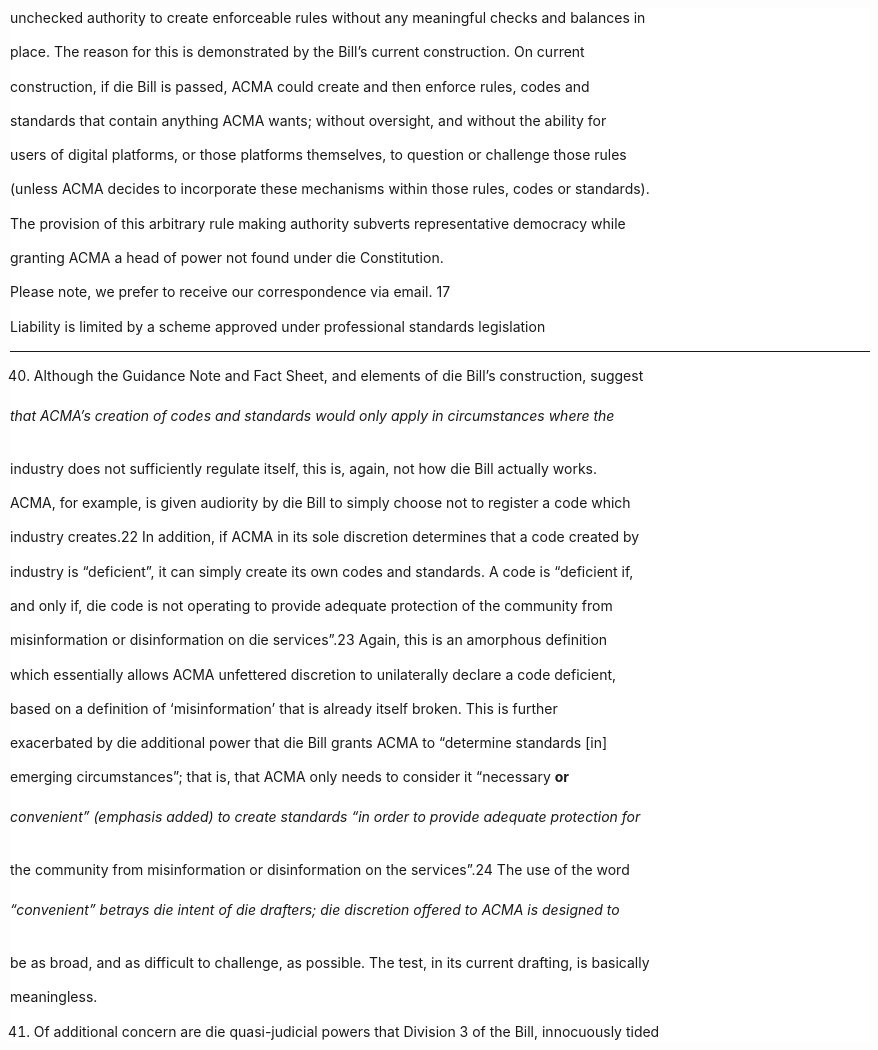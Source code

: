 unchecked authority to create enforceable rules without any meaningful checks and balances in

place. The reason for this is demonstrated by the Bill’s current construction. On current

construction, if die Bill is passed, ACMA could create and then enforce rules, codes and

standards that contain anything ACMA wants; without oversight, and without the ability for

users of digital platforms, or those platforms themselves, to question or challenge those rules

(unless ACMA decides to incorporate these mechanisms within those rules, codes or standards).

The provision of this arbitrary rule making authority subverts representative democracy while

granting ACMA a head of power not found under die Constitution.

Please note, we prefer to receive our correspondence via email. 17

Liability is limited by a scheme approved under professional standards legislation


-----

40. Although the Guidance Note and Fact Sheet, and elements of die Bill’s construction, suggest

###### that ACMA’s creation of codes and standards would only apply in circumstances where the

industry does not sufficiently regulate itself, this is, again, not how die Bill actually works.

ACMA, for example, is given audiority by die Bill to simply choose not to register a code which

industry creates.22 In addition, if ACMA in its sole discretion determines that a code created by

industry is “deficient”, it can simply create its own codes and standards. A code is “deficient if,

and only if, die code is not operating to provide adequate protection of the community from

misinformation or disinformation on die services”.23 Again, this is an amorphous definition

which essentially allows ACMA unfettered discretion to unilaterally declare a code deficient,

based on a definition of ‘misinformation’ that is already itself broken. This is further

exacerbated by die additional power that die Bill grants ACMA to “determine standards [in]

emerging circumstances”; that is, that ACMA only needs to consider it “necessary **or**

###### convenient” (emphasis added) to create standards “in order to provide adequate protection for

the community from misinformation or disinformation on the services”.24 The use of the word

###### “convenient” betrays die intent of die drafters; die discretion offered to ACMA is designed to

be as broad, and as difficult to challenge, as possible. The test, in its current drafting, is basically

meaningless.

41. Of additional concern are die quasi-judicial powers that Division 3 of the Bill, innocuously tided
